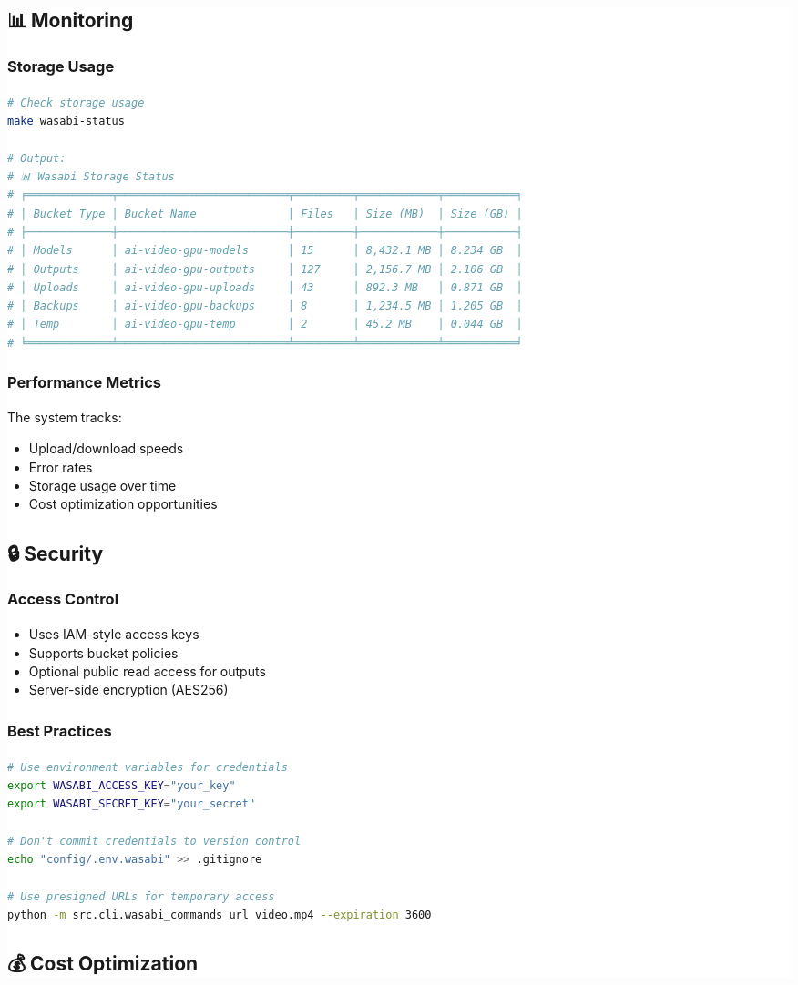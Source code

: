 ## 📊 Monitoring

### Storage Usage
```bash
# Check storage usage
make wasabi-status

# Output:
# 📊 Wasabi Storage Status
# ╒═════════════╤══════════════════════════╤═════════╤════════════╤═══════════╕
# │ Bucket Type │ Bucket Name              │ Files   │ Size (MB)  │ Size (GB) │
# ├─────────────┼──────────────────────────┼─────────┼────────────┼───────────┤
# │ Models      │ ai-video-gpu-models      │ 15      │ 8,432.1 MB │ 8.234 GB  │
# │ Outputs     │ ai-video-gpu-outputs     │ 127     │ 2,156.7 MB │ 2.106 GB  │
# │ Uploads     │ ai-video-gpu-uploads     │ 43      │ 892.3 MB   │ 0.871 GB  │
# │ Backups     │ ai-video-gpu-backups     │ 8       │ 1,234.5 MB │ 1.205 GB  │
# │ Temp        │ ai-video-gpu-temp        │ 2       │ 45.2 MB    │ 0.044 GB  │
# ╘═════════════╧══════════════════════════╧═════════╧════════════╧═══════════╛
```

### Performance Metrics
The system tracks:
- Upload/download speeds
- Error rates
- Storage usage over time
- Cost optimization opportunities

## 🔒 Security

### Access Control
- Uses IAM-style access keys
- Supports bucket policies
- Optional public read access for outputs
- Server-side encryption (AES256)

### Best Practices
```bash
# Use environment variables for credentials
export WASABI_ACCESS_KEY="your_key"
export WASABI_SECRET_KEY="your_secret"

# Don't commit credentials to version control
echo "config/.env.wasabi" >> .gitignore

# Use presigned URLs for temporary access
python -m src.cli.wasabi_commands url video.mp4 --expiration 3600
```

## 💰 Cost Optimization
